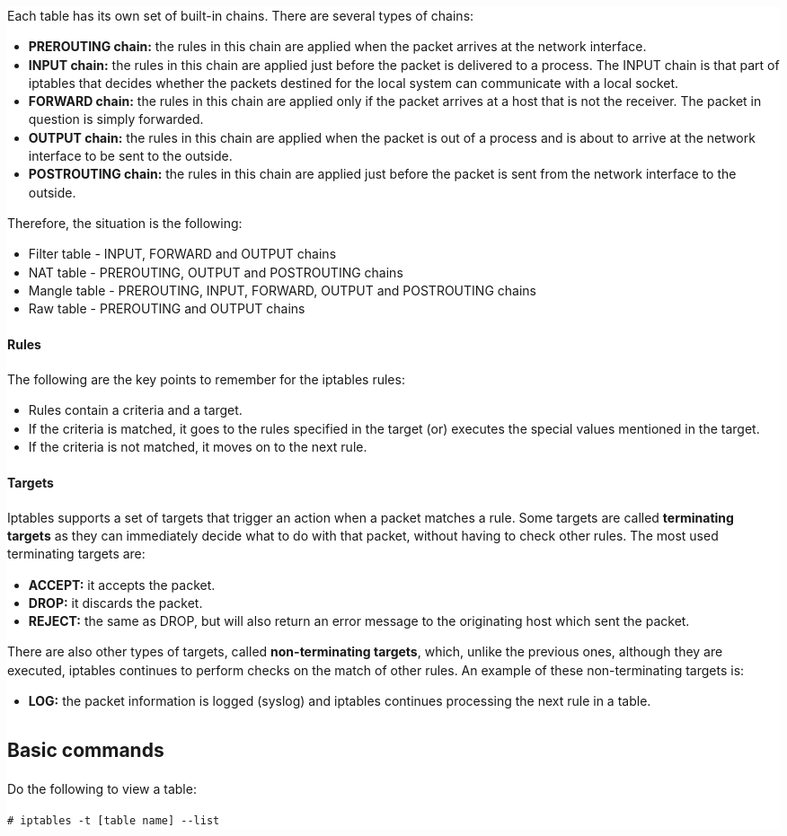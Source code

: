 Each table has its own set of built-in chains. There are several types of chains:

* **PREROUTING chain:** the rules in this chain are applied when the packet arrives at the network interface.
* **INPUT chain:** the rules in this chain are applied just before the packet is delivered to a process. The INPUT chain is that part of iptables that decides whether the packets destined for the local system can communicate with a local socket.
* **FORWARD chain:** the rules in this chain are applied only if the packet arrives at a host that is not the receiver. The packet in question is simply forwarded.
* **OUTPUT chain:** the rules in this chain are applied when the packet is out of a process and is about to arrive at the network interface to be sent to the outside.
* **POSTROUTING chain:** the rules in this chain are applied just before the packet is sent from the network interface to the outside.

Therefore, the situation is the following:

* Filter table - INPUT, FORWARD and OUTPUT chains
* NAT table - PREROUTING, OUTPUT and POSTROUTING chains
* Mangle table - PREROUTING, INPUT, FORWARD, OUTPUT and POSTROUTING chains
* Raw table - PREROUTING and OUTPUT chains

#### Rules

The following are the key points to remember for the iptables rules:

* Rules contain a criteria and a target.
* If the criteria is matched, it goes to the rules specified in the target (or) executes the special values mentioned in the target.
* If the criteria is not matched, it moves on to the next rule.

#### Targets

Iptables supports a set of targets that trigger an action when a packet matches a rule. Some targets are called **terminating targets** as they can immediately decide what to do with that packet, without having to check other rules. The most used terminating targets are:

* **ACCEPT:** it accepts the packet.
* **DROP:** it discards the packet.
* **REJECT:** the same as DROP, but will also return an error message to the originating host which sent the packet.

There are also other types of targets, called **non-terminating targets**, which, unlike the previous ones, although they are executed, iptables continues to perform checks on the match of other rules. An example of these non-terminating targets is:

* **LOG:** the packet information is logged (syslog) and iptables continues processing the next rule in a table.

## Basic commands

Do the following to view a table:

	# iptables -t [table name] --list
